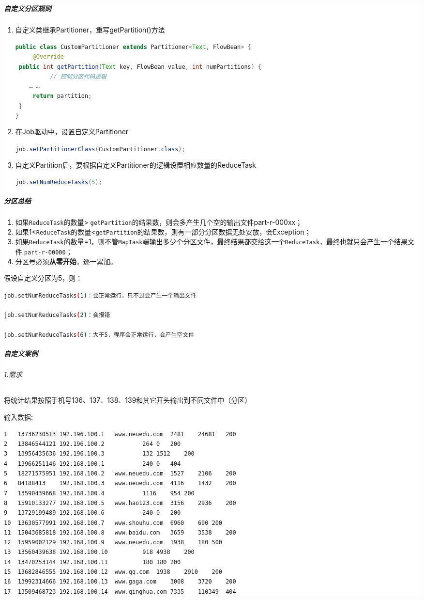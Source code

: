 ##### 自定义分区规则

1. 自定义类继承Partitioner，重写getPartition()方法

   ```java
   public class CustomPartitioner extends Partitioner<Text, FlowBean> {
    	@Override
   	public int getPartition(Text key, FlowBean value, int numPartitions) {
             // 控制分区代码逻辑
       … …
   		return partition;
   	}
   }
   
   ```

2. 在Job驱动中，设置自定义Partitioner

   ```java
   job.setPartitionerClass(CustomPartitioner.class);
   ```

3. 自定义Partition后，要根据自定义Partitioner的逻辑设置相应数量的ReduceTask

   ```java
   job.setNumReduceTasks(5);
   ```

##### 分区总结

1. 如果`ReduceTask`的数量> `getPartition`的结果数，则会多产生几个空的输出文件part-r-000xx；
2. 如果1<`ReduceTask`的数量<`getPartition`的结果数，则有一部分分区数据无处安放，会Exception；
3. 如果`ReduceTask`的数量=1，则不管`MapTask`端输出多少个分区文件，最终结果都交给这一个`ReduceTask`，最终也就只会产生一个结果文件 `part-r-00000`；
4. 分区号必须**从零开始**，逐一累加。

假设自定义分区为5，则：

```bash
job.setNumReduceTasks(1)：会正常运行，只不过会产生一个输出文件

job.setNumReduceTasks(2)：会报错

job.setNumReduceTasks(6)：大于5，程序会正常运行，会产生空文件
```

##### 自定义案例

###### 1.需求

将统计结果按照手机号136、137、138、139和其它开头输出到不同文件中（分区）

输入数据:

```bash
1	13736230513	192.196.100.1	www.neuedu.com	2481	24681	200
2	13846544121	192.196.100.2			264	0	200
3 	13956435636	192.196.100.3			132	1512	200
4 	13966251146	192.168.100.1			240	0	404
5 	18271575951	192.168.100.2	www.neuedu.com	1527	2106	200
6 	84188413	192.168.100.3	www.neuedu.com	4116	1432	200
7 	13590439668	192.168.100.4			1116	954	200
8 	15910133277	192.168.100.5	www.hao123.com	3156	2936	200
9 	13729199489	192.168.100.6			240	0	200
10 	13630577991	192.168.100.7	www.shouhu.com	6960	690	200
11 	15043685818	192.168.100.8	www.baidu.com	3659	3538	200
12 	15959002129	192.168.100.9	www.neuedu.com	1938	180	500
13 	13560439638	192.168.100.10			918	4938	200
14 	13470253144	192.168.100.11			180	180	200
15 	13682846555	192.168.100.12	www.qq.com	1938	2910	200
16 	13992314666	192.168.100.13	www.gaga.com	3008	3720	200
17 	13509468723	192.168.100.14	www.qinghua.com	7335	110349	404
```